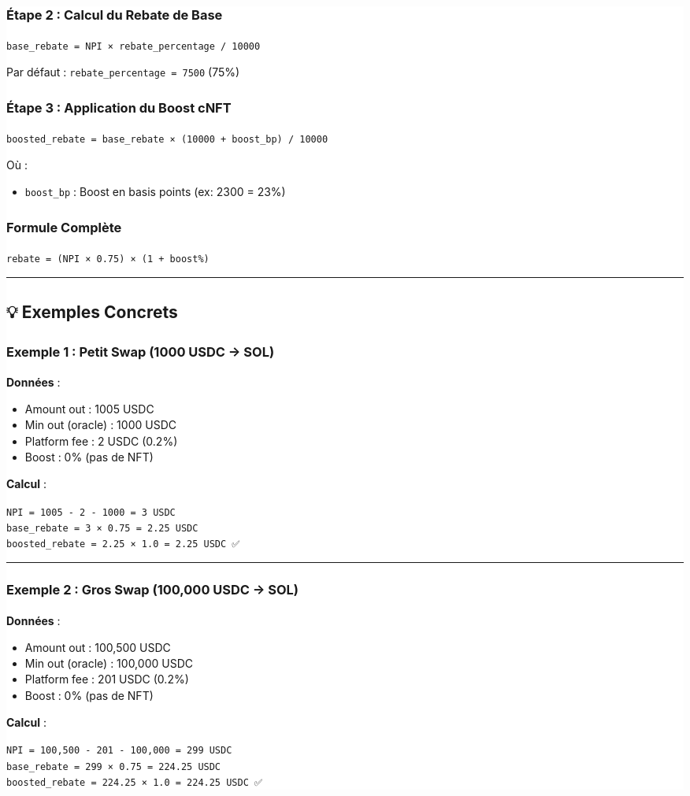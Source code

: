### Étape 2 : Calcul du Rebate de Base

```
base_rebate = NPI × rebate_percentage / 10000
```

Par défaut : `rebate_percentage = 7500` (75%)

### Étape 3 : Application du Boost cNFT

```
boosted_rebate = base_rebate × (10000 + boost_bp) / 10000
```

Où :
- `boost_bp` : Boost en basis points (ex: 2300 = 23%)

### Formule Complète

```
rebate = (NPI × 0.75) × (1 + boost%)
```

---

## 💡 Exemples Concrets

### Exemple 1 : Petit Swap (1000 USDC → SOL)

**Données** :
- Amount out : 1005 USDC
- Min out (oracle) : 1000 USDC
- Platform fee : 2 USDC (0.2%)
- Boost : 0% (pas de NFT)

**Calcul** :
```
NPI = 1005 - 2 - 1000 = 3 USDC
base_rebate = 3 × 0.75 = 2.25 USDC
boosted_rebate = 2.25 × 1.0 = 2.25 USDC ✅
```

---

### Exemple 2 : Gros Swap (100,000 USDC → SOL)

**Données** :
- Amount out : 100,500 USDC
- Min out (oracle) : 100,000 USDC
- Platform fee : 201 USDC (0.2%)
- Boost : 0% (pas de NFT)

**Calcul** :
```
NPI = 100,500 - 201 - 100,000 = 299 USDC
base_rebate = 299 × 0.75 = 224.25 USDC
boosted_rebate = 224.25 × 1.0 = 224.25 USDC ✅
```

